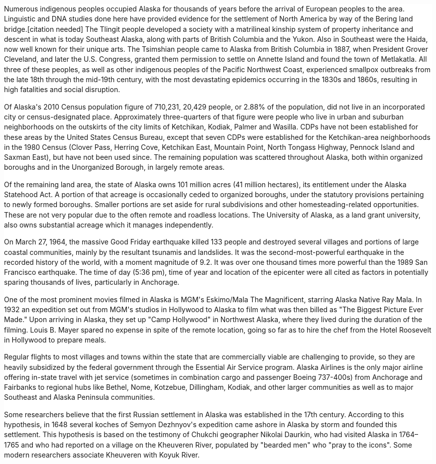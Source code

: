 Numerous indigenous peoples occupied Alaska for thousands of years before the arrival of European peoples to the area. Linguistic and DNA studies done here have provided evidence for the settlement of North America by way of the Bering land bridge.[citation needed] The Tlingit people developed a society with a matrilineal kinship system of property inheritance and descent in what is today Southeast Alaska, along with parts of British Columbia and the Yukon. Also in Southeast were the Haida, now well known for their unique arts. The Tsimshian people came to Alaska from British Columbia in 1887, when President Grover Cleveland, and later the U.S. Congress, granted them permission to settle on Annette Island and found the town of Metlakatla. All three of these peoples, as well as other indigenous peoples of the Pacific Northwest Coast, experienced smallpox outbreaks from the late 18th through the mid-19th century, with the most devastating epidemics occurring in the 1830s and 1860s, resulting in high fatalities and social disruption.

Of Alaska's 2010 Census population figure of 710,231, 20,429 people, or 2.88% of the population, did not live in an incorporated city or census-designated place. Approximately three-quarters of that figure were people who live in urban and suburban neighborhoods on the outskirts of the city limits of Ketchikan, Kodiak, Palmer and Wasilla. CDPs have not been established for these areas by the United States Census Bureau, except that seven CDPs were established for the Ketchikan-area neighborhoods in the 1980 Census (Clover Pass, Herring Cove, Ketchikan East, Mountain Point, North Tongass Highway, Pennock Island and Saxman East), but have not been used since. The remaining population was scattered throughout Alaska, both within organized boroughs and in the Unorganized Borough, in largely remote areas.

Of the remaining land area, the state of Alaska owns 101 million acres (41 million hectares), its entitlement under the Alaska Statehood Act. A portion of that acreage is occasionally ceded to organized boroughs, under the statutory provisions pertaining to newly formed boroughs. Smaller portions are set aside for rural subdivisions and other homesteading-related opportunities. These are not very popular due to the often remote and roadless locations. The University of Alaska, as a land grant university, also owns substantial acreage which it manages independently.

On March 27, 1964, the massive Good Friday earthquake killed 133 people and destroyed several villages and portions of large coastal communities, mainly by the resultant tsunamis and landslides. It was the second-most-powerful earthquake in the recorded history of the world, with a moment magnitude of 9.2. It was over one thousand times more powerful than the 1989 San Francisco earthquake. The time of day (5:36 pm), time of year and location of the epicenter were all cited as factors in potentially sparing thousands of lives, particularly in Anchorage.

One of the most prominent movies filmed in Alaska is MGM's Eskimo/Mala The Magnificent, starring Alaska Native Ray Mala. In 1932 an expedition set out from MGM's studios in Hollywood to Alaska to film what was then billed as "The Biggest Picture Ever Made." Upon arriving in Alaska, they set up "Camp Hollywood" in Northwest Alaska, where they lived during the duration of the filming. Louis B. Mayer spared no expense in spite of the remote location, going so far as to hire the chef from the Hotel Roosevelt in Hollywood to prepare meals.

Regular flights to most villages and towns within the state that are commercially viable are challenging to provide, so they are heavily subsidized by the federal government through the Essential Air Service program. Alaska Airlines is the only major airline offering in-state travel with jet service (sometimes in combination cargo and passenger Boeing 737-400s) from Anchorage and Fairbanks to regional hubs like Bethel, Nome, Kotzebue, Dillingham, Kodiak, and other larger communities as well as to major Southeast and Alaska Peninsula communities.

Some researchers believe that the first Russian settlement in Alaska was established in the 17th century. According to this hypothesis, in 1648 several koches of Semyon Dezhnyov's expedition came ashore in Alaska by storm and founded this settlement. This hypothesis is based on the testimony of Chukchi geographer Nikolai Daurkin, who had visited Alaska in 1764–1765 and who had reported on a village on the Kheuveren River, populated by "bearded men" who "pray to the icons". Some modern researchers associate Kheuveren with Koyuk River.
